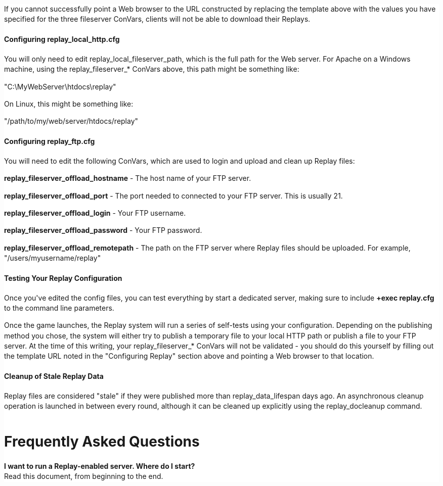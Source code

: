 If you cannot successfully point a Web browser to the URL constructed by replacing the template above with the values you have specified for the three fileserver ConVars, clients will not be able to download their Replays.  
  
#### Configuring replay_local_http.cfg
  
You will only need to edit replay_local_fileserver_path, which is the full path for the Web server. For Apache on a Windows machine, using the replay_fileserver_* ConVars above, this path might be something like:  
  
"C:\MyWebServer\htdocs\replay"  
  
On Linux, this might be something like:  
  
"/path/to/my/web/server/htdocs/replay"  
  
#### Configuring replay_ftp.cfg
  
  
You will need to edit the following ConVars, which are used to login and upload and clean up Replay files:  
  
**replay_fileserver_offload_hostname** - The host name of your FTP server.  
  
**replay_fileserver_offload_port** - The port needed to connected to your FTP server. This is usually 21.  
  
**replay_fileserver_offload_login** - Your FTP username.  
  
**replay_fileserver_offload_password** - Your FTP password.  
  
**replay_fileserver_offload_remotepath** - The path on the FTP server where Replay files should be uploaded. For example, "/users/myusername/replay"  
  
#### Testing Your Replay Configuration
  
Once you've edited the config files, you can test everything by start a dedicated server, making sure to include **+exec replay.cfg** to the command line parameters.  
  
Once the game launches, the Replay system will run a series of self-tests using your configuration. Depending on the publishing method you chose, the system will either try to publish a temporary file to your local HTTP path or publish a file to your FTP server. At the time of this writing, your replay_fileserver_* ConVars will not be validated - you should do this yourself by filling out the template URL noted in the "Configuring Replay" section above and pointing a Web browser to that location.  
  
#### Cleanup of Stale Replay Data
  
Replay files are considered "stale" if they were published more than replay_data_lifespan days ago. An asynchronous cleanup operation is launched in between every round, although it can be cleaned up explicitly using the replay_docleanup command.  
  
  
# Frequently Asked Questions
  
**I want to run a Replay-enabled server. Where do I start?**   
Read this document, from beginning to the end.  
  